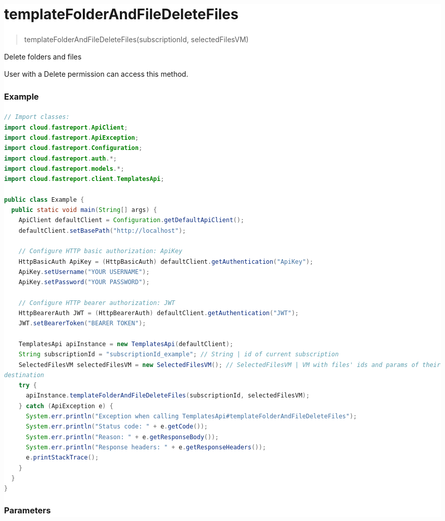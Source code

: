 <a id="templateFolderAndFileDeleteFiles"></a>
# **templateFolderAndFileDeleteFiles**
> templateFolderAndFileDeleteFiles(subscriptionId, selectedFilesVM)

Delete folders and files

User with a Delete permission can access this method.

### Example
```java
// Import classes:
import cloud.fastreport.ApiClient;
import cloud.fastreport.ApiException;
import cloud.fastreport.Configuration;
import cloud.fastreport.auth.*;
import cloud.fastreport.models.*;
import cloud.fastreport.client.TemplatesApi;

public class Example {
  public static void main(String[] args) {
    ApiClient defaultClient = Configuration.getDefaultApiClient();
    defaultClient.setBasePath("http://localhost");
    
    // Configure HTTP basic authorization: ApiKey
    HttpBasicAuth ApiKey = (HttpBasicAuth) defaultClient.getAuthentication("ApiKey");
    ApiKey.setUsername("YOUR USERNAME");
    ApiKey.setPassword("YOUR PASSWORD");

    // Configure HTTP bearer authorization: JWT
    HttpBearerAuth JWT = (HttpBearerAuth) defaultClient.getAuthentication("JWT");
    JWT.setBearerToken("BEARER TOKEN");

    TemplatesApi apiInstance = new TemplatesApi(defaultClient);
    String subscriptionId = "subscriptionId_example"; // String | id of current subscription
    SelectedFilesVM selectedFilesVM = new SelectedFilesVM(); // SelectedFilesVM | VM with files' ids and params of their destination
    try {
      apiInstance.templateFolderAndFileDeleteFiles(subscriptionId, selectedFilesVM);
    } catch (ApiException e) {
      System.err.println("Exception when calling TemplatesApi#templateFolderAndFileDeleteFiles");
      System.err.println("Status code: " + e.getCode());
      System.err.println("Reason: " + e.getResponseBody());
      System.err.println("Response headers: " + e.getResponseHeaders());
      e.printStackTrace();
    }
  }
}
```

### Parameters

